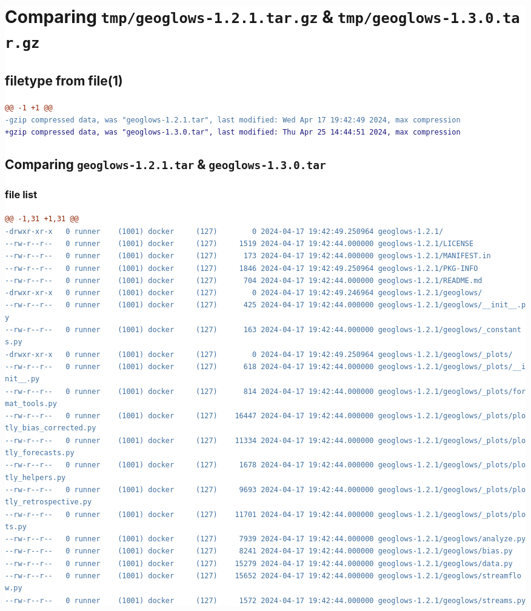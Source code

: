 # Comparing `tmp/geoglows-1.2.1.tar.gz` & `tmp/geoglows-1.3.0.tar.gz`

## filetype from file(1)

```diff
@@ -1 +1 @@
-gzip compressed data, was "geoglows-1.2.1.tar", last modified: Wed Apr 17 19:42:49 2024, max compression
+gzip compressed data, was "geoglows-1.3.0.tar", last modified: Thu Apr 25 14:44:51 2024, max compression
```

## Comparing `geoglows-1.2.1.tar` & `geoglows-1.3.0.tar`

### file list

```diff
@@ -1,31 +1,31 @@
-drwxr-xr-x   0 runner    (1001) docker     (127)        0 2024-04-17 19:42:49.250964 geoglows-1.2.1/
--rw-r--r--   0 runner    (1001) docker     (127)     1519 2024-04-17 19:42:44.000000 geoglows-1.2.1/LICENSE
--rw-r--r--   0 runner    (1001) docker     (127)      173 2024-04-17 19:42:44.000000 geoglows-1.2.1/MANIFEST.in
--rw-r--r--   0 runner    (1001) docker     (127)     1846 2024-04-17 19:42:49.250964 geoglows-1.2.1/PKG-INFO
--rw-r--r--   0 runner    (1001) docker     (127)      704 2024-04-17 19:42:44.000000 geoglows-1.2.1/README.md
-drwxr-xr-x   0 runner    (1001) docker     (127)        0 2024-04-17 19:42:49.246964 geoglows-1.2.1/geoglows/
--rw-r--r--   0 runner    (1001) docker     (127)      425 2024-04-17 19:42:44.000000 geoglows-1.2.1/geoglows/__init__.py
--rw-r--r--   0 runner    (1001) docker     (127)      163 2024-04-17 19:42:44.000000 geoglows-1.2.1/geoglows/_constants.py
-drwxr-xr-x   0 runner    (1001) docker     (127)        0 2024-04-17 19:42:49.250964 geoglows-1.2.1/geoglows/_plots/
--rw-r--r--   0 runner    (1001) docker     (127)      618 2024-04-17 19:42:44.000000 geoglows-1.2.1/geoglows/_plots/__init__.py
--rw-r--r--   0 runner    (1001) docker     (127)      814 2024-04-17 19:42:44.000000 geoglows-1.2.1/geoglows/_plots/format_tools.py
--rw-r--r--   0 runner    (1001) docker     (127)    16447 2024-04-17 19:42:44.000000 geoglows-1.2.1/geoglows/_plots/plotly_bias_corrected.py
--rw-r--r--   0 runner    (1001) docker     (127)    11334 2024-04-17 19:42:44.000000 geoglows-1.2.1/geoglows/_plots/plotly_forecasts.py
--rw-r--r--   0 runner    (1001) docker     (127)     1678 2024-04-17 19:42:44.000000 geoglows-1.2.1/geoglows/_plots/plotly_helpers.py
--rw-r--r--   0 runner    (1001) docker     (127)     9693 2024-04-17 19:42:44.000000 geoglows-1.2.1/geoglows/_plots/plotly_retrospective.py
--rw-r--r--   0 runner    (1001) docker     (127)    11701 2024-04-17 19:42:44.000000 geoglows-1.2.1/geoglows/_plots/plots.py
--rw-r--r--   0 runner    (1001) docker     (127)     7939 2024-04-17 19:42:44.000000 geoglows-1.2.1/geoglows/analyze.py
--rw-r--r--   0 runner    (1001) docker     (127)     8241 2024-04-17 19:42:44.000000 geoglows-1.2.1/geoglows/bias.py
--rw-r--r--   0 runner    (1001) docker     (127)    15279 2024-04-17 19:42:44.000000 geoglows-1.2.1/geoglows/data.py
--rw-r--r--   0 runner    (1001) docker     (127)    15652 2024-04-17 19:42:44.000000 geoglows-1.2.1/geoglows/streamflow.py
--rw-r--r--   0 runner    (1001) docker     (127)     1572 2024-04-17 19:42:44.000000 geoglows-1.2.1/geoglows/streams.py
```